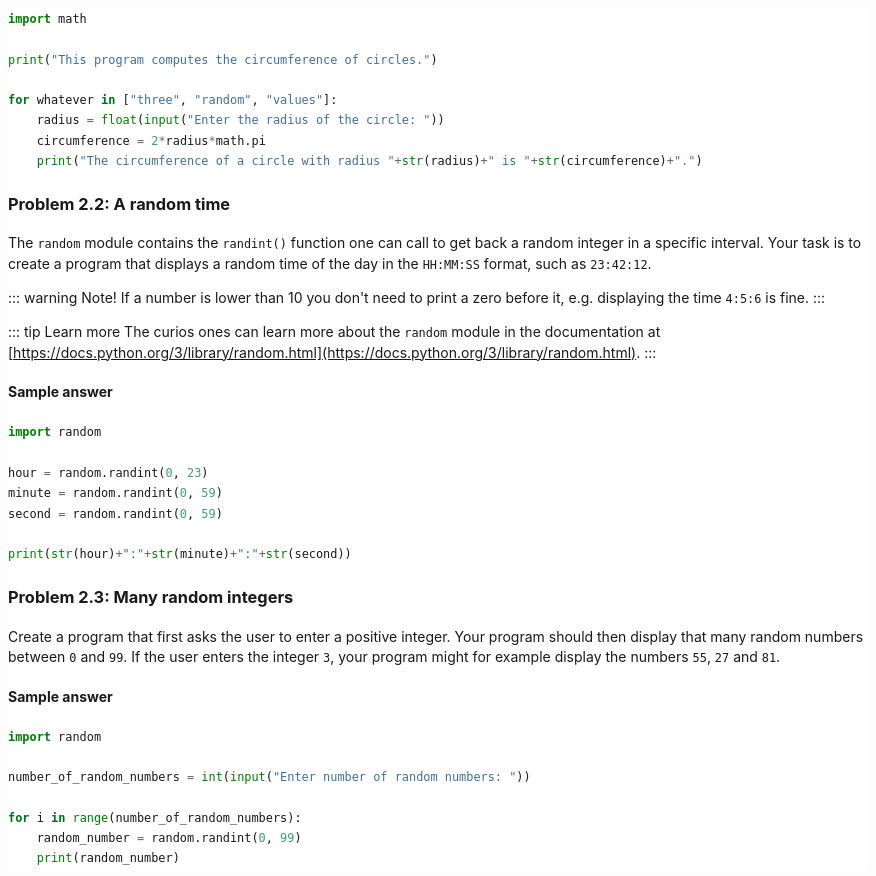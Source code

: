 ```python
import math

print("This program computes the circumference of circles.")

for whatever in ["three", "random", "values"]:
    radius = float(input("Enter the radius of the circle: "))
    circumference = 2*radius*math.pi
    print("The circumference of a circle with radius "+str(radius)+" is "+str(circumference)+".")
```
</SampleAnswer>

### Problem 2.2: A random time
The `random` module contains the `randint()` function one can call to get back a random integer in a specific interval. Your task is to create a program that displays a random time of the day in the `HH:MM:SS` format, such as `23:42:12`.

::: warning Note!
If a number is lower than 10 you don't need to print a zero before it, e.g. displaying the time `4:5:6` is fine.
:::

::: tip Learn more
The curios ones can learn more about the `random` module in the documentation at [https://docs.python.org/3/library/random.html](https://docs.python.org/3/library/random.html).
:::

#### Sample answer
<SampleAnswer :showAfter="$frontmatter.exercise2ShowAfter">

```python
import random

hour = random.randint(0, 23)
minute = random.randint(0, 59)
second = random.randint(0, 59)

print(str(hour)+":"+str(minute)+":"+str(second))
```
</SampleAnswer>

### Problem 2.3: Many random integers
Create a program that first asks the user to enter a positive integer. Your program should then display that many random numbers between `0` and `99`. If the user enters the integer `3`, your program might for example display the numbers `55`, `27` and `81`.

#### Sample answer
<SampleAnswer :showAfter="$frontmatter.exercise2ShowAfter">

```python
import random

number_of_random_numbers = int(input("Enter number of random numbers: "))

for i in range(number_of_random_numbers):
    random_number = random.randint(0, 99)
    print(random_number)
```
</SampleAnswer>
